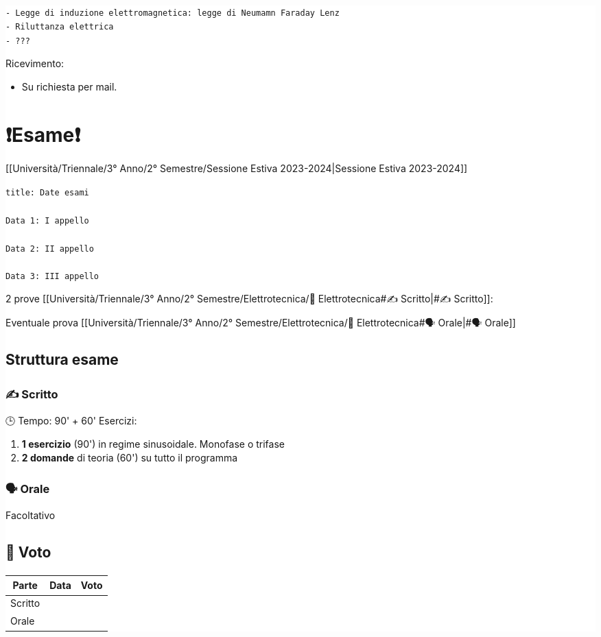 	- Legge di induzione elettromagnetica: legge di Neumamn Faraday Lenz
	- Riluttanza elettrica
	- ???

Ricevimento:
- Su richiesta per mail.


# ❗️Esame❗️

[[Università/Triennale/3° Anno/2° Semestre/Sessione Estiva 2023-2024\|Sessione Estiva 2023-2024]]

```ad-attention
title: Date esami

Data 1: I appello

Data 2: II appello

Data 3: III appello

```

2 prove [[Università/Triennale/3° Anno/2° Semestre/Elettrotecnica/🔌 Elettrotecnica#✍️ Scritto\|#✍️ Scritto]]:

Eventuale prova [[Università/Triennale/3° Anno/2° Semestre/Elettrotecnica/🔌 Elettrotecnica#🗣 Orale\|#🗣 Orale]]

## Struttura esame

### ✍️ Scritto

🕒 Tempo: 90' + 60'
Esercizi: 
1. **1 esercizio** (90') in regime sinusoidale. Monofase o trifase
2. **2 domande** di teoria (60') su tutto il programma


### 🗣 Orale 

Facoltativo



## 💯 Voto

| Parte       | Data           | Voto |
| ----------- | -------------- | ---- |
| Scritto |  |  |
| Orale       |  |     |

